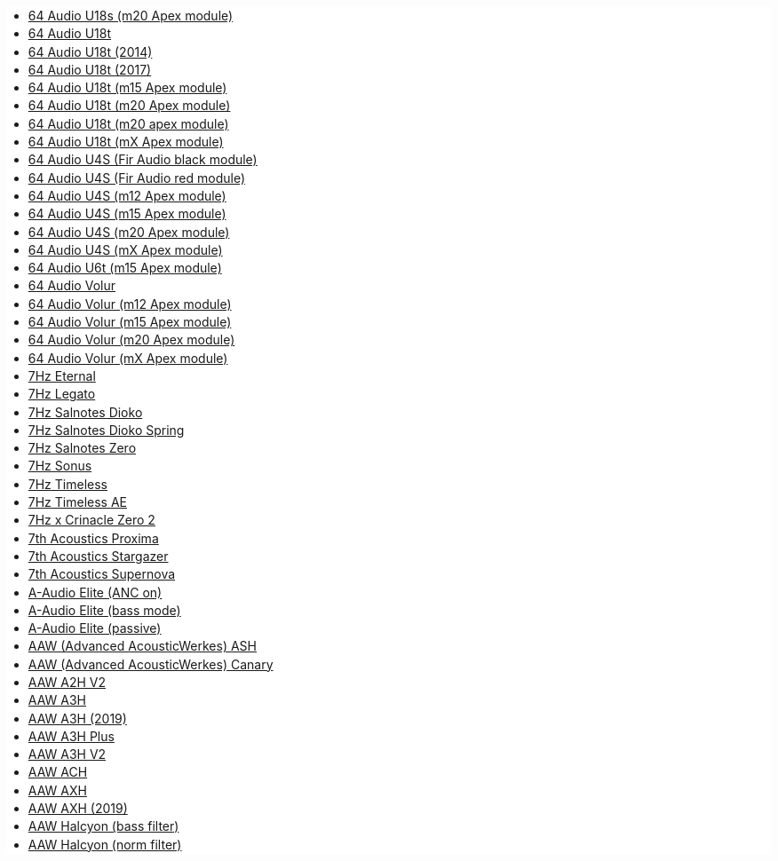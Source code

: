 - [64 Audio U18s (m20 Apex module)](./Super%20Review/in-ear/64%20Audio%20U18s%20(m20%20Apex%20module))
- [64 Audio U18t](./HypetheSonics/GRAS%20RA0045%20in-ear/64%20Audio%20U18t)
- [64 Audio U18t (2014)](./crinacle/711%20in-ear/64%20Audio%20U18t%20(2014))
- [64 Audio U18t (2017)](./crinacle/711%20in-ear/64%20Audio%20U18t%20(2017))
- [64 Audio U18t (m15 Apex module)](./Super%20Review/in-ear/64%20Audio%20U18t%20(m15%20Apex%20module))
- [64 Audio U18t (m20 Apex module)](./Super%20Review/in-ear/64%20Audio%20U18t%20(m20%20Apex%20module))
- [64 Audio U18t (m20 apex module)](./crinacle/711%20in-ear/64%20Audio%20U18t%20(m20%20apex%20module))
- [64 Audio U18t (mX Apex module)](./Super%20Review/in-ear/64%20Audio%20U18t%20(mX%20Apex%20module))
- [64 Audio U4S (Fir Audio black module)](./Super%20Review/in-ear/64%20Audio%20U4S%20(Fir%20Audio%20black%20module))
- [64 Audio U4S (Fir Audio red module)](./Super%20Review/in-ear/64%20Audio%20U4S%20(Fir%20Audio%20red%20module))
- [64 Audio U4S (m12 Apex module)](./Super%20Review/in-ear/64%20Audio%20U4S%20(m12%20Apex%20module))
- [64 Audio U4S (m15 Apex module)](./Super%20Review/in-ear/64%20Audio%20U4S%20(m15%20Apex%20module))
- [64 Audio U4S (m20 Apex module)](./Super%20Review/in-ear/64%20Audio%20U4S%20(m20%20Apex%20module))
- [64 Audio U4S (mX Apex module)](./Super%20Review/in-ear/64%20Audio%20U4S%20(mX%20Apex%20module))
- [64 Audio U6t (m15 Apex module)](./Super%20Review/in-ear/64%20Audio%20U6t%20(m15%20Apex%20module))
- [64 Audio Volur](./HypetheSonics/GRAS%20RA0045%20in-ear/64%20Audio%20Volur)
- [64 Audio Volur (m12 Apex module)](./Super%20Review/in-ear/64%20Audio%20Volur%20(m12%20Apex%20module))
- [64 Audio Volur (m15 Apex module)](./Super%20Review/in-ear/64%20Audio%20Volur%20(m15%20Apex%20module))
- [64 Audio Volur (m20 Apex module)](./Super%20Review/in-ear/64%20Audio%20Volur%20(m20%20Apex%20module))
- [64 Audio Volur (mX Apex module)](./Super%20Review/in-ear/64%20Audio%20Volur%20(mX%20Apex%20module))
- [7Hz Eternal](./crinacle/711%20in-ear/7Hz%20Eternal)
- [7Hz Legato](./Harpo/in-ear/7Hz%20Legato)
- [7Hz Salnotes Dioko](./crinacle/711%20in-ear/7Hz%20Salnotes%20Dioko)
- [7Hz Salnotes Dioko Spring](./kr0mka/in-ear/7Hz%20Salnotes%20Dioko%20Spring)
- [7Hz Salnotes Zero](./oratory1990/in-ear/7Hz%20Salnotes%20Zero)
- [7Hz Sonus](./Harpo/in-ear/7Hz%20Sonus)
- [7Hz Timeless](./oratory1990/in-ear/7Hz%20Timeless)
- [7Hz Timeless AE](./Fahryst/in-ear/7Hz%20Timeless%20AE)
- [7Hz x Crinacle Zero 2](./crinacle/711%20in-ear/7Hz%20x%20Crinacle%20Zero%202)
- [7th Acoustics Proxima](./Super%20Review/in-ear/7th%20Acoustics%20Proxima)
- [7th Acoustics Stargazer](./ToneDeafMonk/in-ear/7th%20Acoustics%20Stargazer)
- [7th Acoustics Supernova](./Super%20Review/in-ear/7th%20Acoustics%20Supernova)
- [A-Audio Elite (ANC on)](./Innerfidelity/over-ear/A-Audio%20Elite%20(ANC%20on))
- [A-Audio Elite (bass mode)](./Innerfidelity/over-ear/A-Audio%20Elite%20(bass%20mode))
- [A-Audio Elite (passive)](./Innerfidelity/over-ear/A-Audio%20Elite%20(passive))
- [AAW (Advanced AcousticWerkes) ASH](./crinacle/711%20in-ear/AAW%20(Advanced%20AcousticWerkes)%20ASH)
- [AAW (Advanced AcousticWerkes) Canary](./crinacle/711%20in-ear/AAW%20(Advanced%20AcousticWerkes)%20Canary)
- [AAW A2H V2](./crinacle/711%20in-ear/AAW%20A2H%20V2)
- [AAW A3H](./crinacle/711%20in-ear/AAW%20A3H)
- [AAW A3H (2019)](./crinacle/711%20in-ear/AAW%20A3H%20(2019))
- [AAW A3H Plus](./crinacle/711%20in-ear/AAW%20A3H%20Plus)
- [AAW A3H V2](./crinacle/711%20in-ear/AAW%20A3H%20V2)
- [AAW ACH](./crinacle/711%20in-ear/AAW%20ACH)
- [AAW AXH](./HypetheSonics/GRAS%20RA0045%20in-ear/AAW%20AXH)
- [AAW AXH (2019)](./crinacle/711%20in-ear/AAW%20AXH%20(2019))
- [AAW Halcyon (bass filter)](./crinacle/711%20in-ear/AAW%20Halcyon%20(bass%20filter))
- [AAW Halcyon (norm filter)](./crinacle/711%20in-ear/AAW%20Halcyon%20(norm%20filter))